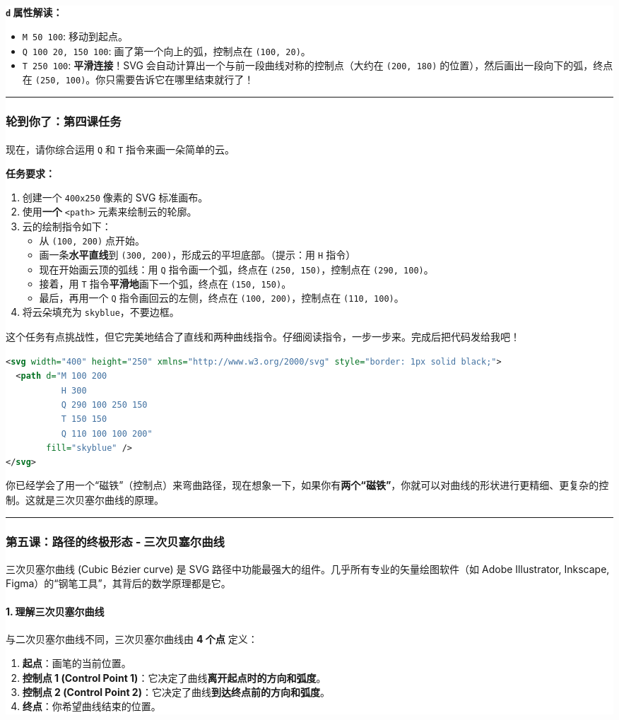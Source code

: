 **`d` 属性解读：**

*   `M 50 100`: 移动到起点。
*   `Q 100 20, 150 100`: 画了第一个向上的弧，控制点在 `(100, 20)`。
*   `T 250 100`: **平滑连接**！SVG 会自动计算出一个与前一段曲线对称的控制点（大约在 `(200, 180)` 的位置），然后画出一段向下的弧，终点在 `(250, 100)`。你只需要告诉它在哪里结束就行了！

---

### **轮到你了：第四课任务**

现在，请你综合运用 `Q` 和 `T` 指令来画一朵简单的云。

**任务要求：**

1.  创建一个 `400x250` 像素的 SVG 标准画布。
2.  使用**一个** `<path>` 元素来绘制云的轮廓。
3.  云的绘制指令如下：
    *   从 `(100, 200)` 点开始。
    *   画一条**水平直线**到 `(300, 200)`，形成云的平坦底部。（提示：用 `H` 指令）
    *   现在开始画云顶的弧线：用 `Q` 指令画一个弧，终点在 `(250, 150)`，控制点在 `(290, 100)`。
    *   接着，用 `T` 指令**平滑地**画下一个弧，终点在 `(150, 150)`。
    *   最后，再用一个 `Q` 指令画回云的左侧，终点在 `(100, 200)`，控制点在 `(110, 100)`。
4.  将云朵填充为 `skyblue`，不要边框。

这个任务有点挑战性，但它完美地结合了直线和两种曲线指令。仔细阅读指令，一步一步来。完成后把代码发给我吧！

```svg
<svg width="400" height="250" xmlns="http://www.w3.org/2000/svg" style="border: 1px solid black;">
  <path d="M 100 200
           H 300
           Q 290 100 250 150
           T 150 150
           Q 110 100 100 200"
        fill="skyblue" />
</svg>
```

你已经学会了用一个“磁铁”（控制点）来弯曲路径，现在想象一下，如果你有**两个“磁铁”**，你就可以对曲线的形状进行更精细、更复杂的控制。这就是三次贝塞尔曲线的原理。

---

### **第五课：路径的终极形态 - 三次贝塞尔曲线**

三次贝塞尔曲线 (Cubic Bézier curve) 是 SVG 路径中功能最强大的组件。几乎所有专业的矢量绘图软件（如 Adobe Illustrator, Inkscape, Figma）的“钢笔工具”，其背后的数学原理都是它。

#### **1. 理解三次贝塞尔曲线**

与二次贝塞尔曲线不同，三次贝塞尔曲线由 **4 个点** 定义：

1.  **起点**：画笔的当前位置。
2.  **控制点 1 (Control Point 1)**：它决定了曲线**离开起点时的方向和弧度**。
3.  **控制点 2 (Control Point 2)**：它决定了曲线**到达终点前的方向和弧度**。
4.  **终点**：你希望曲线结束的位置。
